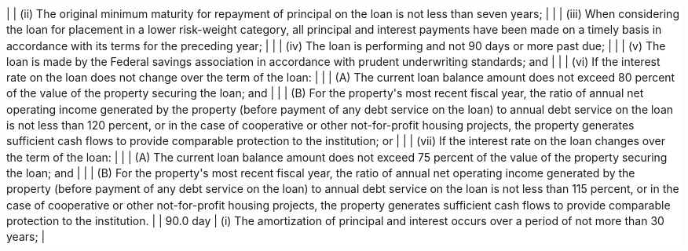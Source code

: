 |            |             (ii) The original minimum maturity for repayment of principal on the loan is not less than seven years;                                                                                                                                                                                                                                                                                                                                                                                     |
|            |             (iii) When considering the loan for placement in a lower risk-weight category, all principal and interest payments have been made on a timely basis in accordance with its terms for the preceding year;                                                                                                                                                                                                                                                                                    |
|            |             (iv) The loan is performing and not 90 days or more past due;                                                                                                                                                                                                                                                                                                                                                                                                                               |
|            |             (v) The loan is made by the Federal savings association in accordance with prudent underwriting standards; and                                                                                                                                                                                                                                                                                                                                                                              |
|            |             (vi) If the interest rate on the loan does not change over the term of the loan:                                                                                                                                                                                                                                                                                                                                                                                                            |
|            |             (A) The current loan balance amount does not exceed 80 percent of the value of the property securing the loan; and                                                                                                                                                                                                                                                                                                                                                                          |
|            |             (B) For the property's most recent fiscal year, the ratio of annual net operating income generated by the property (before payment of any debt service on the loan) to annual debt service on the loan is not less than 120 percent, or in the case of cooperative or other not-for-profit housing projects, the property generates sufficient cash flows to provide comparable protection to the institution; or                                                                           |
|            |             (vii) If the interest rate on the loan changes over the term of the loan:                                                                                                                                                                                                                                                                                                                                                                                                                   |
|            |             (A) The current loan balance amount does not exceed 75 percent of the value of the property securing the loan; and                                                                                                                                                                                                                                                                                                                                                                          |
|            |             (B) For the property's most recent fiscal year, the ratio of annual net operating income generated by the property (before payment of any debt service on the loan) to annual debt service on the loan is not less than 115 percent, or in the case of cooperative or other not-for-profit housing projects, the property generates sufficient cash flows to provide comparable protection to the institution.                                                                              |
| 90.0 day   | (i) The amortization of principal and interest occurs over a period of not more than 30 years;                                                                                                                                                                                                                                                                                                                                                                                                          |